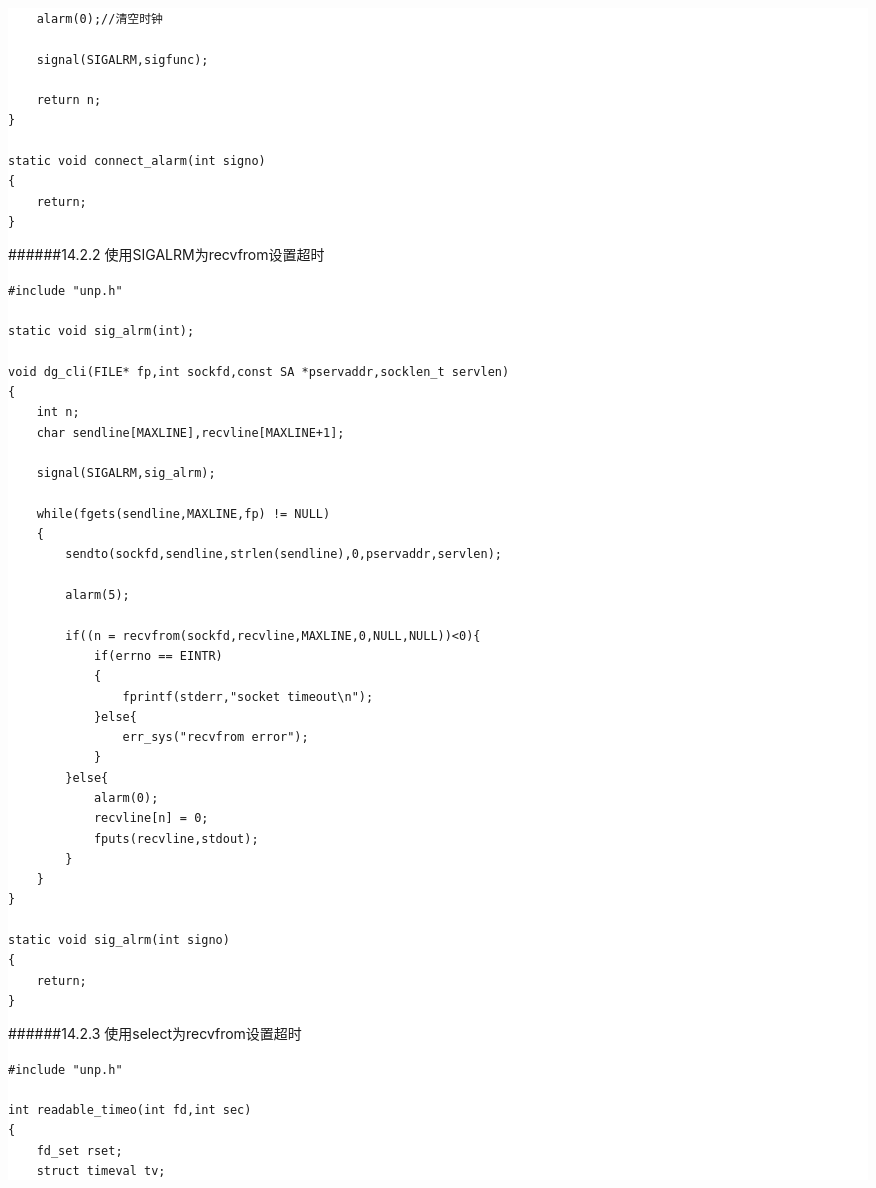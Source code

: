 		alarm(0);//清空时钟

		signal(SIGALRM,sigfunc);

		return n;
	}

	static void connect_alarm(int signo)
	{
		return;
	}


######14.2.2 使用SIGALRM为recvfrom设置超时

	#include "unp.h"

	static void sig_alrm(int);

	void dg_cli(FILE* fp,int sockfd,const SA *pservaddr,socklen_t servlen)
	{
		int n;
		char sendline[MAXLINE],recvline[MAXLINE+1];

		signal(SIGALRM,sig_alrm);

		while(fgets(sendline,MAXLINE,fp) != NULL)
		{
			sendto(sockfd,sendline,strlen(sendline),0,pservaddr,servlen);

			alarm(5);

			if((n = recvfrom(sockfd,recvline,MAXLINE,0,NULL,NULL))<0){
				if(errno == EINTR)
				{
					fprintf(stderr,"socket timeout\n");
				}else{
					err_sys("recvfrom error");
				}
			}else{
				alarm(0);
				recvline[n] = 0;
				fputs(recvline,stdout);
			}
		}
	}

	static void sig_alrm(int signo)
	{
		return;
	}

######14.2.3 使用select为recvfrom设置超时

	#include "unp.h"

	int readable_timeo(int fd,int sec)
	{
		fd_set rset;
		struct timeval tv;
